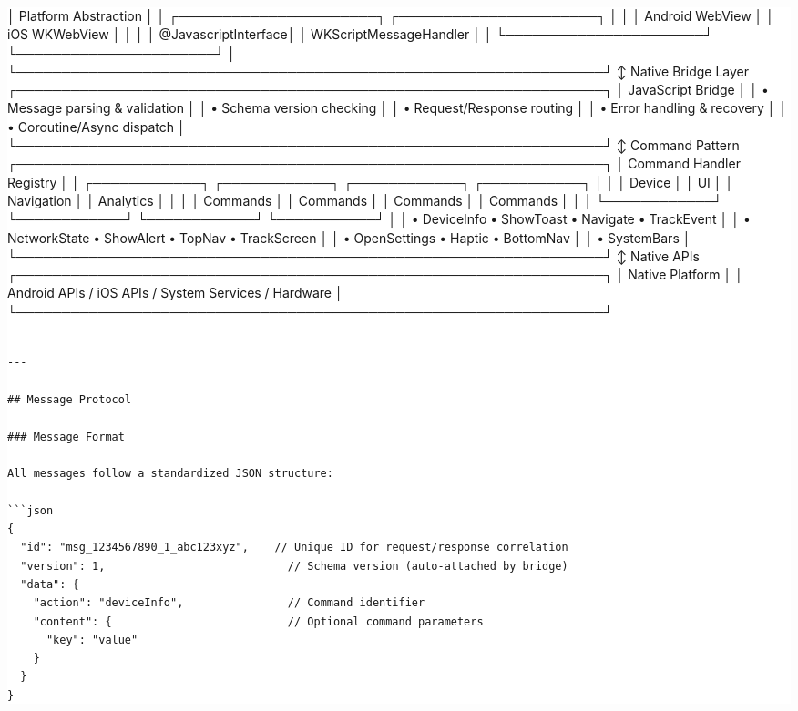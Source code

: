 │                      Platform Abstraction                        │
│  ┌──────────────────────┐       ┌──────────────────────┐        │
│  │   Android WebView    │       │   iOS WKWebView      │        │
│  │  @JavascriptInterface│       │ WKScriptMessageHandler        │
│  └──────────────────────┘       └──────────────────────┘        │
└─────────────────────────────────────────────────────────────────┘
↕ Native Bridge Layer
┌─────────────────────────────────────────────────────────────────┐
│                      JavaScript Bridge                           │
│  • Message parsing & validation                                  │
│  • Schema version checking                                       │
│  • Request/Response routing                                      │
│  • Error handling & recovery                                     │
│  • Coroutine/Async dispatch                                      │
└─────────────────────────────────────────────────────────────────┘
↕ Command Pattern
┌─────────────────────────────────────────────────────────────────┐
│                   Command Handler Registry                       │
│  ┌────────────┐  ┌────────────┐  ┌────────────┐  ┌───────────┐ │
│  │  Device    │  │     UI     │  │ Navigation │  │ Analytics │ │
│  │  Commands  │  │  Commands  │  │  Commands  │  │ Commands  │ │
│  └────────────┘  └────────────┘  └────────────┘  └───────────┘ │
│  • DeviceInfo  • ShowToast      • Navigate      • TrackEvent   │
│  • NetworkState • ShowAlert     • TopNav        • TrackScreen  │
│  • OpenSettings • Haptic        • BottomNav                    │
│                                  • SystemBars                   │
└─────────────────────────────────────────────────────────────────┘
↕ Native APIs
┌─────────────────────────────────────────────────────────────────┐
│                       Native Platform                            │
│  Android APIs / iOS APIs / System Services / Hardware           │
└─────────────────────────────────────────────────────────────────┘
```

---

## Message Protocol

### Message Format

All messages follow a standardized JSON structure:

```json
{
  "id": "msg_1234567890_1_abc123xyz",    // Unique ID for request/response correlation
  "version": 1,                            // Schema version (auto-attached by bridge)
  "data": {
    "action": "deviceInfo",                // Command identifier
    "content": {                           // Optional command parameters
      "key": "value"
    }
  }
}
```
